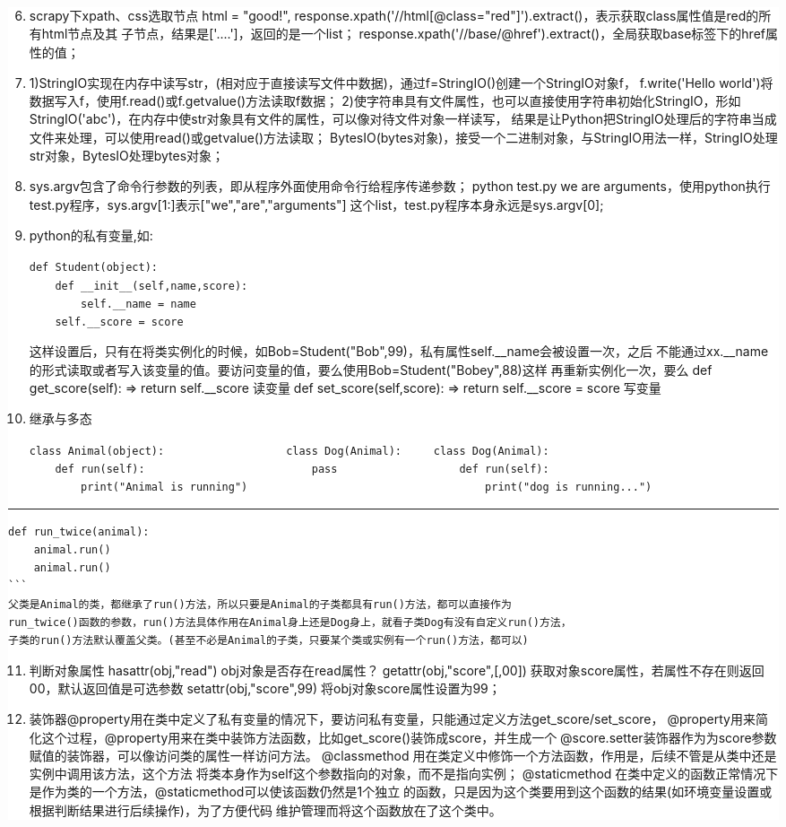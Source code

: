 6. scrapy下xpath、css选取节点
   html = "<html class="red"><body><span>good!</span></body></html>",
   response.xpath('//html[@class="red"]').extract()，表示获取class属性值是red的所有html节点及其
   子节点，结果是['<html class-->....</html>']，返回的是一个list；
   response.xpath('//base/@href').extract()，全局获取base标签下的href属性的值；

7. 1)StringIO实现在内存中读写str，(相对应于直接读写文件中数据)，通过f=StringIO()创建一个StringIO对象f，
   f.write('Hello world')将数据写入f，使用f.read()或f.getvalue()方法读取f数据；
   2)使字符串具有文件属性，也可以直接使用字符串初始化StringIO，形如StringIO('abc')，在内存中使str对象具有文件的属性，可以像对待文件对象一样读写，
   结果是让Python把StringIO处理后的字符串当成文件来处理，可以使用read()或getvalue()方法读取；
   BytesIO(bytes对象)，接受一个二进制对象，与StringIO用法一样，StringIO处理str对象，BytesIO处理bytes对象；

8. sys.argv包含了命令行参数的列表，即从程序外面使用命令行给程序传递参数；
   python test.py we are arguments，使用python执行test.py程序，sys.argv[1:]表示["we","are","arguments"]
   这个list，test.py程序本身永远是sys.argv[0]; 

9. python的私有变量,如:
   ```
   def Student(object):
       def __init__(self,name,score):
           self.__name = name
	   self.__score = score
   ```
   这样设置后，只有在将类实例化的时候，如Bob=Student("Bob",99)，私有属性self.__name会被设置一次，之后
   不能通过xx.__name的形式读取或者写入该变量的值。要访问变量的值，要么使用Bob=Student("Bobey",88)这样
   再重新实例化一次，要么
   def get_score(self): => return self.__score 读变量
   def set_score(self,score): => return self.__score = score 写变量

10. 继承与多态                                           
    ```
    class Animal(object):                   class Dog(Animal):     class Dog(Animal):
        def run(self):                          pass                   def run(self):
            print("Animal is running")                                     print("dog is running...")
----------------------------------------
    def run_twice(animal):
        animal.run()
        animal.run()
    ```
    父类是Animal的类，都继承了run()方法，所以只要是Animal的子类都具有run()方法，都可以直接作为
    run_twice()函数的参数，run()方法具体作用在Animal身上还是Dog身上，就看子类Dog有没有自定义run()方法，
    子类的run()方法默认覆盖父类。(甚至不必是Animal的子类，只要某个类或实例有一个run()方法，都可以)

11. 判断对象属性
    hasattr(obj,"read") obj对象是否存在read属性？
    getattr(obj,"score",[,00]) 获取对象score属性，若属性不存在则返回00，默认返回值是可选参数
    setattr(obj,"score",99) 将obj对象score属性设置为99；

12. 装饰器@property用在类中定义了私有变量的情况下，要访问私有变量，只能通过定义方法get_score/set_score，
    @property用来简化这个过程，@property用来在类中装饰方法函数，比如get_score()装饰成score，并生成一个
    @score.setter装饰器作为为score参数赋值的装饰器，可以像访问类的属性一样访问方法。
    @classmethod 用在类定义中修饰一个方法函数，作用是，后续不管是从类中还是实例中调用该方法，这个方法
    将类本身作为self这个参数指向的对象，而不是指向实例；
    @staticmethod 在类中定义的函数正常情况下是作为类的一个方法，@staticmethod可以使该函数仍然是1个独立
    的函数，只是因为这个类要用到这个函数的结果(如环境变量设置或根据判断结果进行后续操作)，为了方便代码
    维护管理而将这个函数放在了这个类中。
